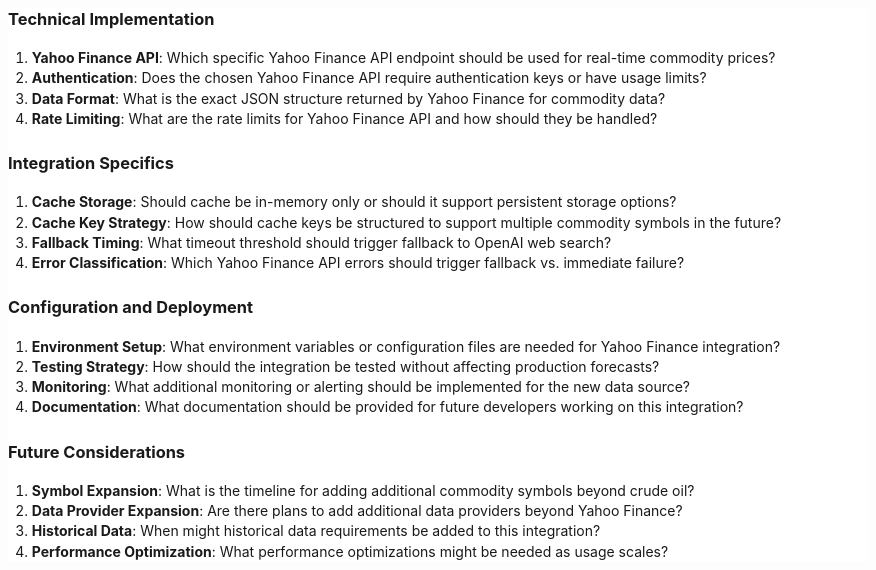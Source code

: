 ### Technical Implementation
1. **Yahoo Finance API**: Which specific Yahoo Finance API endpoint should be used for real-time commodity prices?
2. **Authentication**: Does the chosen Yahoo Finance API require authentication keys or have usage limits?
3. **Data Format**: What is the exact JSON structure returned by Yahoo Finance for commodity data?
4. **Rate Limiting**: What are the rate limits for Yahoo Finance API and how should they be handled?

### Integration Specifics
1. **Cache Storage**: Should cache be in-memory only or should it support persistent storage options?
2. **Cache Key Strategy**: How should cache keys be structured to support multiple commodity symbols in the future?
3. **Fallback Timing**: What timeout threshold should trigger fallback to OpenAI web search?
4. **Error Classification**: Which Yahoo Finance API errors should trigger fallback vs. immediate failure?

### Configuration and Deployment
1. **Environment Setup**: What environment variables or configuration files are needed for Yahoo Finance integration?
2. **Testing Strategy**: How should the integration be tested without affecting production forecasts?
3. **Monitoring**: What additional monitoring or alerting should be implemented for the new data source?
4. **Documentation**: What documentation should be provided for future developers working on this integration?

### Future Considerations
1. **Symbol Expansion**: What is the timeline for adding additional commodity symbols beyond crude oil?
2. **Data Provider Expansion**: Are there plans to add additional data providers beyond Yahoo Finance?
3. **Historical Data**: When might historical data requirements be added to this integration?
4. **Performance Optimization**: What performance optimizations might be needed as usage scales?